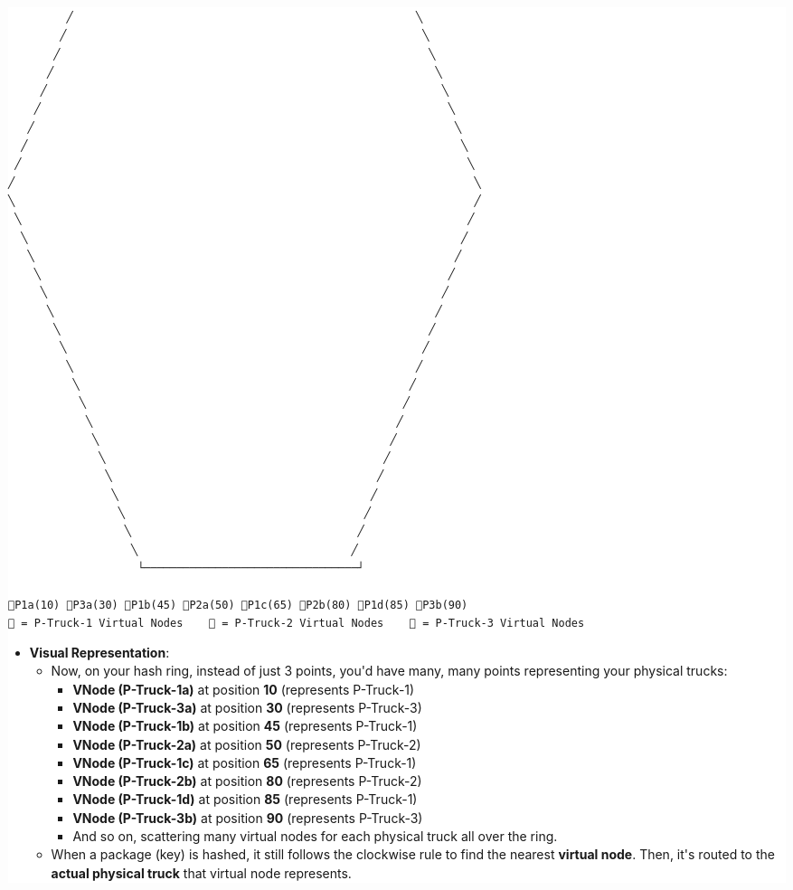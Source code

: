 ```
         ╱                                                     ╲
        ╱                                                       ╲
       ╱                                                         ╲
      ╱                                                           ╲
     ╱                                                             ╲
    ╱                                                               ╲
   ╱                                                                 ╲
  ╱                                                                   ╲
 ╱                                                                     ╲
╱                                                                       ╲
╲                                                                       ╱
 ╲                                                                     ╱
  ╲                                                                   ╱
   ╲                                                                 ╱
    ╲                                                               ╱
     ╲                                                             ╱
      ╲                                                           ╱
       ╲                                                         ╱
        ╲                                                       ╱
         ╲                                                     ╱
          ╲                                                   ╱
           ╲                                                 ╱
            ╲                                               ╱
             ╲                                             ╱
              ╲                                           ╱
               ╲                                         ╱
                ╲                                       ╱
                 ╲                                     ╱
                  ╲                                   ╱
                   ╲                                 ╱
                    └─────────────────────────────────┘

🔵P1a(10) 🔴P3a(30) 🔵P1b(45) 🔴P2a(50) 🔵P1c(65) 🔴P2b(80) 🔵P1d(85) 🔴P3b(90)
🔵 = P-Truck-1 Virtual Nodes    🔴 = P-Truck-2 Virtual Nodes    🔵 = P-Truck-3 Virtual Nodes
```

*   **Visual Representation**:
    *   Now, on your hash ring, instead of just 3 points, you'd have many, many points representing your physical trucks:
        *   **VNode (P-Truck-1a)** at position **10** (represents P-Truck-1)
        *   **VNode (P-Truck-3a)** at position **30** (represents P-Truck-3)
        *   **VNode (P-Truck-1b)** at position **45** (represents P-Truck-1)
        *   **VNode (P-Truck-2a)** at position **50** (represents P-Truck-2)
        *   **VNode (P-Truck-1c)** at position **65** (represents P-Truck-1)
        *   **VNode (P-Truck-2b)** at position **80** (represents P-Truck-2)
        *   **VNode (P-Truck-1d)** at position **85** (represents P-Truck-1)
        *   **VNode (P-Truck-3b)** at position **90** (represents P-Truck-3)
        *   And so on, scattering many virtual nodes for each physical truck all over the ring.
    *   When a package (key) is hashed, it still follows the clockwise rule to find the nearest **virtual node**. Then, it's routed to the **actual physical truck** that virtual node represents.

